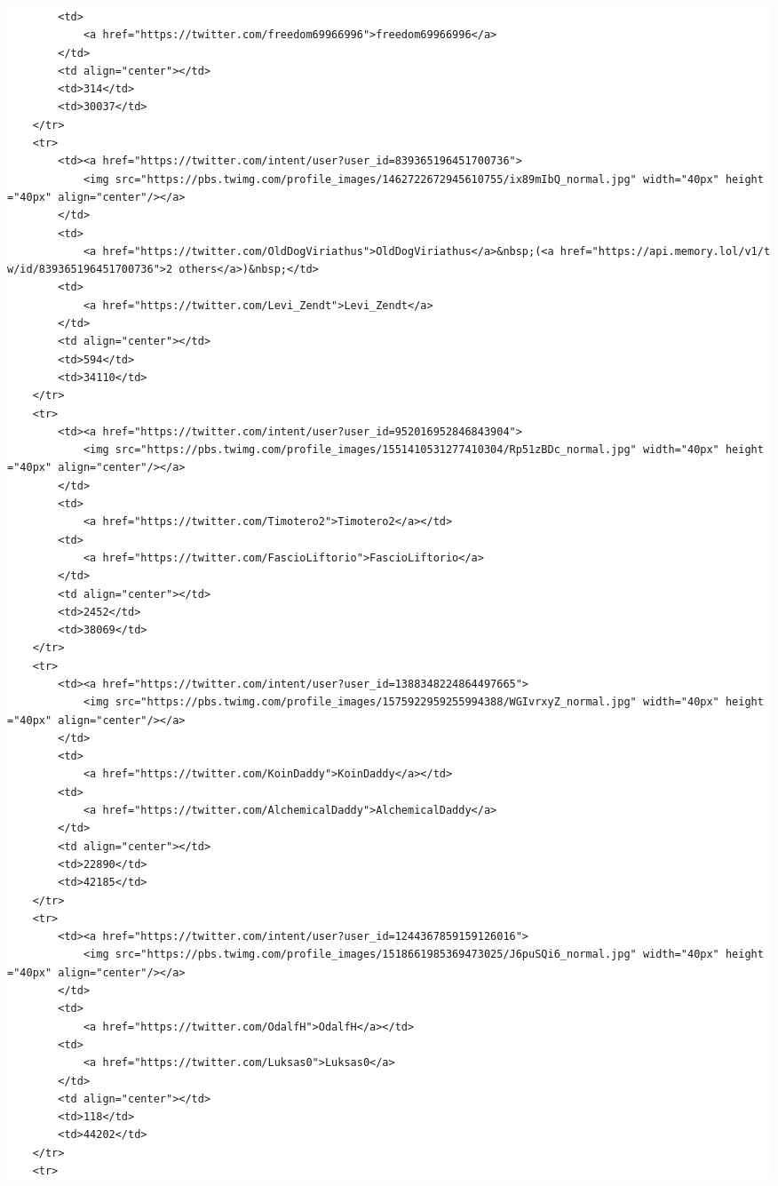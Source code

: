             <td>
                <a href="https://twitter.com/freedom69966996">freedom69966996</a>
            </td>
            <td align="center"></td>
            <td>314</td>
            <td>30037</td>
        </tr>
        <tr>
            <td><a href="https://twitter.com/intent/user?user_id=839365196451700736">
                <img src="https://pbs.twimg.com/profile_images/1462722672945610755/ix89mIbQ_normal.jpg" width="40px" height="40px" align="center"/></a>
            </td>
            <td>
                <a href="https://twitter.com/OldDogViriathus">OldDogViriathus</a>&nbsp;(<a href="https://api.memory.lol/v1/tw/id/839365196451700736">2 others</a>)&nbsp;</td>
            <td>
                <a href="https://twitter.com/Levi_Zendt">Levi_Zendt</a>
            </td>
            <td align="center"></td>
            <td>594</td>
            <td>34110</td>
        </tr>
        <tr>
            <td><a href="https://twitter.com/intent/user?user_id=952016952846843904">
                <img src="https://pbs.twimg.com/profile_images/1551410531277410304/Rp51zBDc_normal.jpg" width="40px" height="40px" align="center"/></a>
            </td>
            <td>
                <a href="https://twitter.com/Timotero2">Timotero2</a></td>
            <td>
                <a href="https://twitter.com/FascioLiftorio">FascioLiftorio</a>
            </td>
            <td align="center"></td>
            <td>2452</td>
            <td>38069</td>
        </tr>
        <tr>
            <td><a href="https://twitter.com/intent/user?user_id=1388348224864497665">
                <img src="https://pbs.twimg.com/profile_images/1575922959255994388/WGIvrxyZ_normal.jpg" width="40px" height="40px" align="center"/></a>
            </td>
            <td>
                <a href="https://twitter.com/KoinDaddy">KoinDaddy</a></td>
            <td>
                <a href="https://twitter.com/AlchemicalDaddy">AlchemicalDaddy</a>
            </td>
            <td align="center"></td>
            <td>22890</td>
            <td>42185</td>
        </tr>
        <tr>
            <td><a href="https://twitter.com/intent/user?user_id=1244367859159126016">
                <img src="https://pbs.twimg.com/profile_images/1518661985369473025/J6puSQi6_normal.jpg" width="40px" height="40px" align="center"/></a>
            </td>
            <td>
                <a href="https://twitter.com/OdalfH">OdalfH</a></td>
            <td>
                <a href="https://twitter.com/Luksas0">Luksas0</a>
            </td>
            <td align="center"></td>
            <td>118</td>
            <td>44202</td>
        </tr>
        <tr>